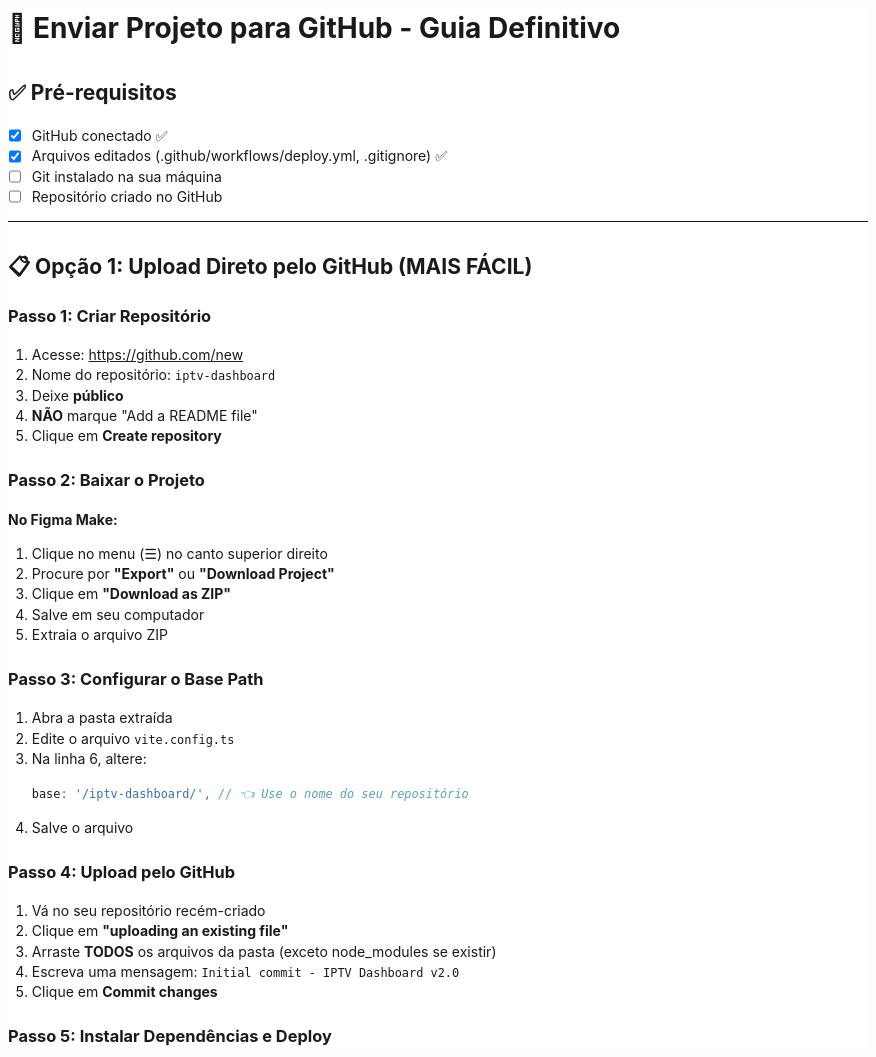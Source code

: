 # 🚀 Enviar Projeto para GitHub - Guia Definitivo

## ✅ Pré-requisitos

- [x] GitHub conectado ✅
- [x] Arquivos editados (.github/workflows/deploy.yml, .gitignore) ✅
- [ ] Git instalado na sua máquina
- [ ] Repositório criado no GitHub

---

## 📋 Opção 1: Upload Direto pelo GitHub (MAIS FÁCIL)

### Passo 1: Criar Repositório

1. Acesse: https://github.com/new
2. Nome do repositório: `iptv-dashboard`
3. Deixe **público**
4. **NÃO** marque "Add a README file"
5. Clique em **Create repository**

### Passo 2: Baixar o Projeto

**No Figma Make:**
1. Clique no menu (☰) no canto superior direito
2. Procure por **"Export"** ou **"Download Project"**
3. Clique em **"Download as ZIP"**
4. Salve em seu computador
5. Extraia o arquivo ZIP

### Passo 3: Configurar o Base Path

1. Abra a pasta extraída
2. Edite o arquivo `vite.config.ts`
3. Na linha 6, altere:
   ```typescript
   base: '/iptv-dashboard/', // 👈 Use o nome do seu repositório
   ```
4. Salve o arquivo

### Passo 4: Upload pelo GitHub

1. Vá no seu repositório recém-criado
2. Clique em **"uploading an existing file"**
3. Arraste **TODOS** os arquivos da pasta (exceto node_modules se existir)
4. Escreva uma mensagem: `Initial commit - IPTV Dashboard v2.0`
5. Clique em **Commit changes**

### Passo 5: Instalar Dependências e Deploy
